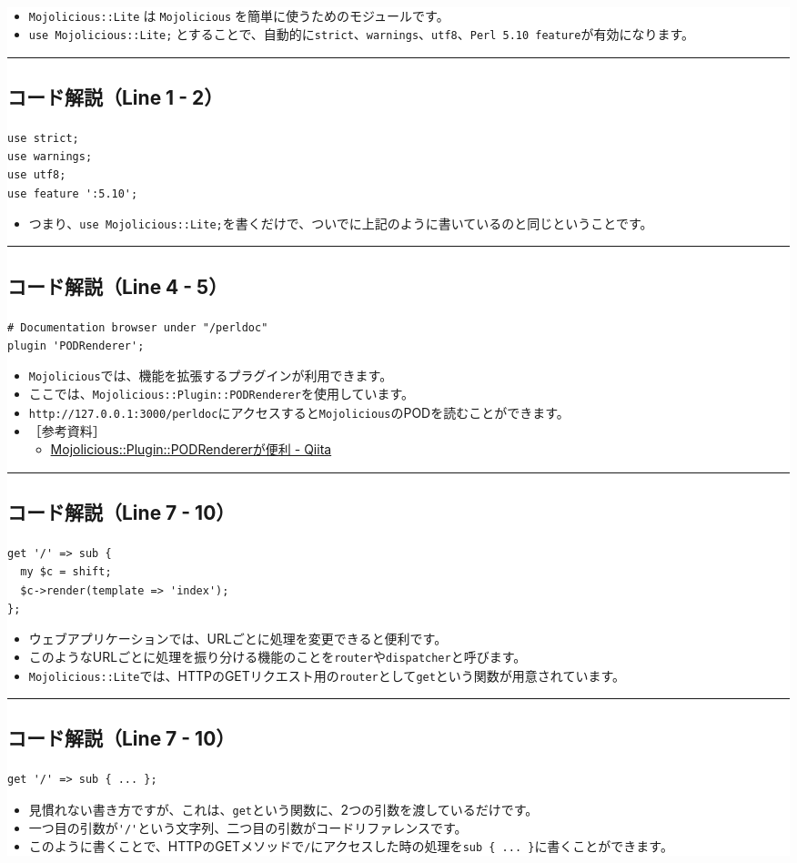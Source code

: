 - ``Mojolicious::Lite`` は ``Mojolicious`` を簡単に使うためのモジュールです。
- `use Mojolicious::Lite;` とすることで、自動的に``strict``、``warnings``、``utf8``、``Perl 5.10 feature``が有効になります。

___
## コード解説（Line 1 - 2）
```
use strict;
use warnings;
use utf8;
use feature ':5.10';
```

- つまり、``use Mojolicious::Lite;``を書くだけで、ついでに上記のように書いているのと同じということです。

___
## コード解説（Line 4 - 5）
    # Documentation browser under "/perldoc"
    plugin 'PODRenderer';

- ``Mojolicious``では、機能を拡張するプラグインが利用できます。
- ここでは、``Mojolicious::Plugin::PODRenderer``を使用しています。
- ``http://127.0.0.1:3000/perldoc``にアクセスすると``Mojolicious``のPODを読むことができます。
- ［参考資料］
    - [Mojolicious::Plugin::PODRendererが便利 - Qiita](http://qiita.com/mozquito/items/1eabbb8ac7b1e516492f)

___
## コード解説（Line 7 - 10）
```
get '/' => sub {
  my $c = shift;
  $c->render(template => 'index');
};
```

- ウェブアプリケーションでは、URLごとに処理を変更できると便利です。
- このようなURLごとに処理を振り分ける機能のことを``router``や``dispatcher``と呼びます。
- ``Mojolicious::Lite``では、HTTPのGETリクエスト用の``router``として``get``という関数が用意されています。

___
## コード解説（Line 7 - 10）
```
get '/' => sub { ... };
```

- 見慣れない書き方ですが、これは、``get``という関数に、2つの引数を渡しているだけです。
- 一つ目の引数が``'/'``という文字列、二つ目の引数がコードリファレンスです。
- このように書くことで、HTTPのGETメソッドで``/``にアクセスした時の処理を``sub { ... }``に書くことができます。
